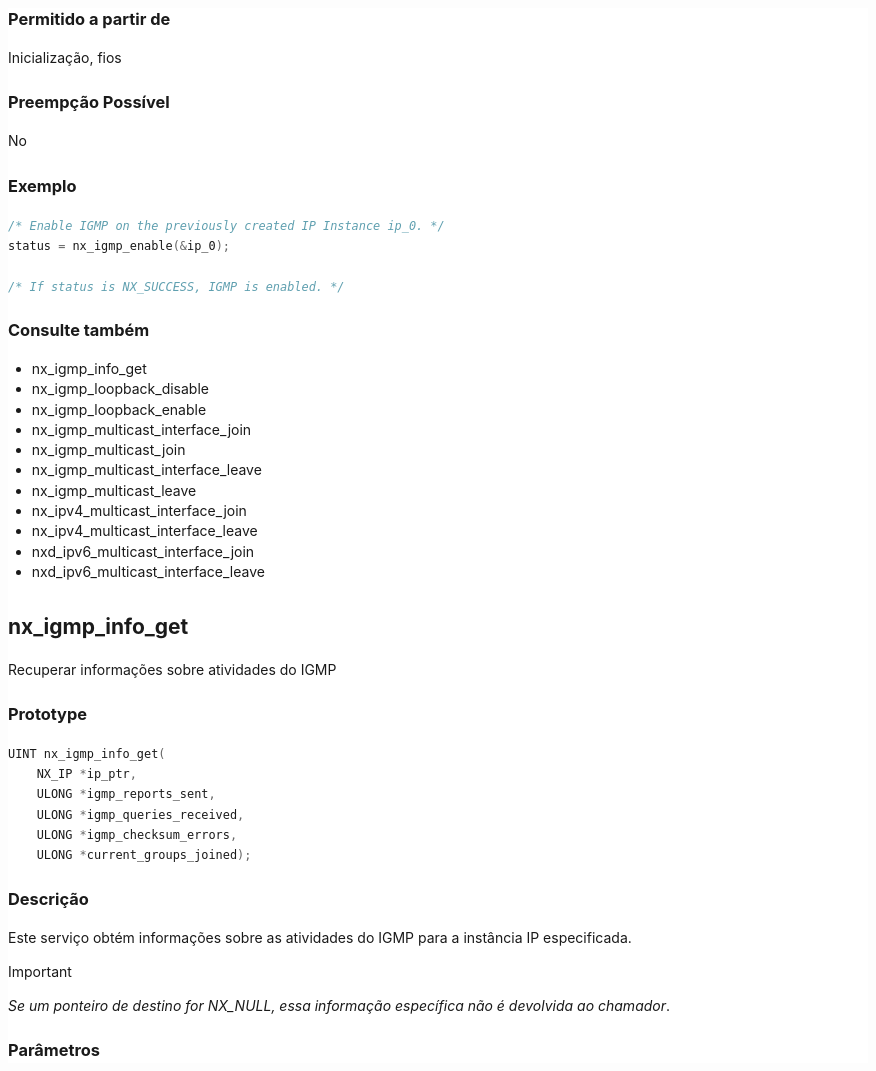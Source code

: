 ### <a name="allowed-from"></a>Permitido a partir de

Inicialização, fios

### <a name="preemption-possible"></a>Preempção Possível

No

### <a name="example"></a>Exemplo

```c
/* Enable IGMP on the previously created IP Instance ip_0. */
status = nx_igmp_enable(&ip_0);

/* If status is NX_SUCCESS, IGMP is enabled. */
```
### <a name="see-also"></a>Consulte também

- nx_igmp_info_get
- nx_igmp_loopback_disable
- nx_igmp_loopback_enable
- nx_igmp_multicast_interface_join
- nx_igmp_multicast_join
- nx_igmp_multicast_interface_leave
- nx_igmp_multicast_leave
- nx_ipv4_multicast_interface_join
- nx_ipv4_multicast_interface_leave
- nxd_ipv6_multicast_interface_join
- nxd_ipv6_multicast_interface_leave

## <a name="nx_igmp_info_get"></a>nx_igmp_info_get
Recuperar informações sobre atividades do IGMP

### <a name="prototype"></a>Prototype  

```c
UINT nx_igmp_info_get(
    NX_IP *ip_ptr,
    ULONG *igmp_reports_sent,
    ULONG *igmp_queries_received,
    ULONG *igmp_checksum_errors,
    ULONG *current_groups_joined);
```
### <a name="description"></a>Descrição

Este serviço obtém informações sobre as atividades do IGMP para a instância IP especificada.

> [!IMPORTANT]  
> *Se um ponteiro de destino for NX_NULL, essa informação específica não é devolvida ao chamador*.

### <a name="parameters"></a>Parâmetros
